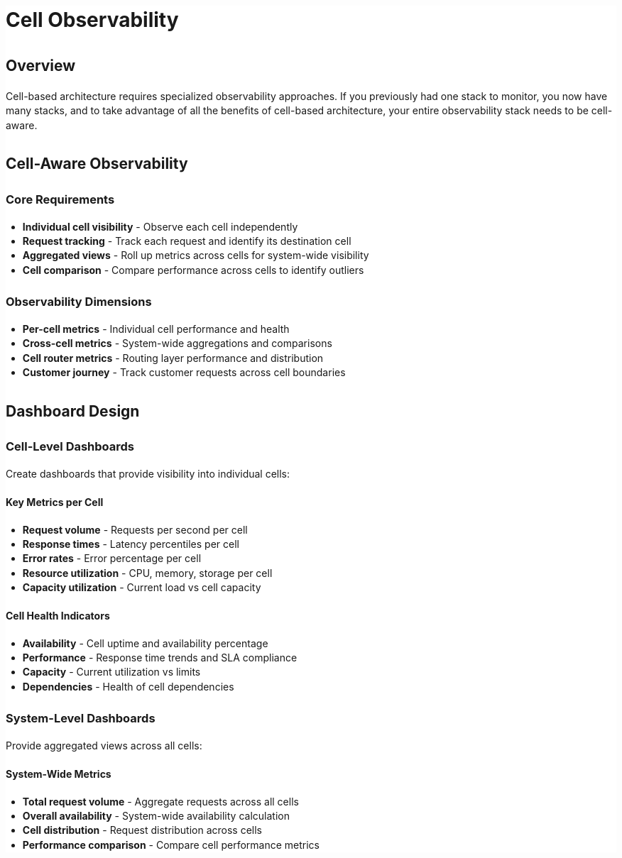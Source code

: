 # Cell Observability

## Overview

Cell-based architecture requires specialized observability approaches. If you previously had one stack to monitor, you now have many stacks, and to take advantage of all the benefits of cell-based architecture, your entire observability stack needs to be cell-aware.

## Cell-Aware Observability

### Core Requirements
- **Individual cell visibility** - Observe each cell independently
- **Request tracking** - Track each request and identify its destination cell
- **Aggregated views** - Roll up metrics across cells for system-wide visibility
- **Cell comparison** - Compare performance across cells to identify outliers

### Observability Dimensions
- **Per-cell metrics** - Individual cell performance and health
- **Cross-cell metrics** - System-wide aggregations and comparisons
- **Cell router metrics** - Routing layer performance and distribution
- **Customer journey** - Track customer requests across cell boundaries

## Dashboard Design

### Cell-Level Dashboards
Create dashboards that provide visibility into individual cells:

#### Key Metrics per Cell
- **Request volume** - Requests per second per cell
- **Response times** - Latency percentiles per cell
- **Error rates** - Error percentage per cell
- **Resource utilization** - CPU, memory, storage per cell
- **Capacity utilization** - Current load vs cell capacity

#### Cell Health Indicators
- **Availability** - Cell uptime and availability percentage
- **Performance** - Response time trends and SLA compliance
- **Capacity** - Current utilization vs limits
- **Dependencies** - Health of cell dependencies

### System-Level Dashboards
Provide aggregated views across all cells:

#### System-Wide Metrics
- **Total request volume** - Aggregate requests across all cells
- **Overall availability** - System-wide availability calculation
- **Cell distribution** - Request distribution across cells
- **Performance comparison** - Compare cell performance metrics
